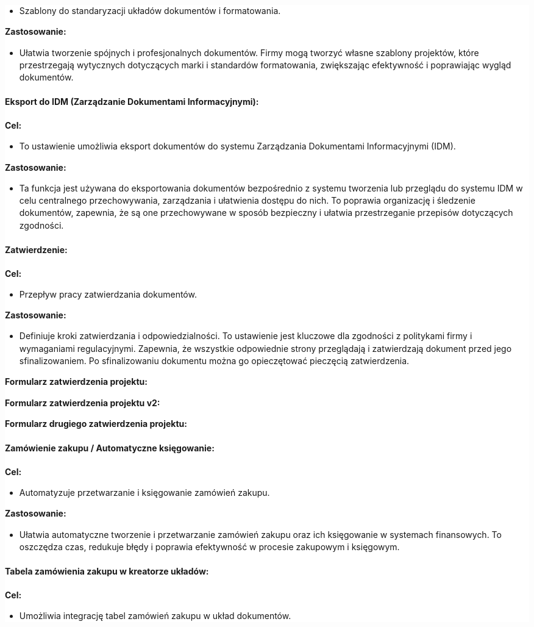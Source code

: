 * Szablony do standaryzacji układów dokumentów i formatowania.

**Zastosowanie:**

* Ułatwia tworzenie spójnych i profesjonalnych dokumentów. Firmy mogą tworzyć własne szablony projektów, które przestrzegają wytycznych dotyczących marki i standardów formatowania, zwiększając efektywność i poprawiając wygląd dokumentów.

#### Eksport do IDM (Zarządzanie Dokumentami Informacyjnymi):

**Cel:**

* To ustawienie umożliwia eksport dokumentów do systemu Zarządzania Dokumentami Informacyjnymi (IDM).

**Zastosowanie:**

* Ta funkcja jest używana do eksportowania dokumentów bezpośrednio z systemu tworzenia lub przeglądu do systemu IDM w celu centralnego przechowywania, zarządzania i ułatwienia dostępu do nich. To poprawia organizację i śledzenie dokumentów, zapewnia, że są one przechowywane w sposób bezpieczny i ułatwia przestrzeganie przepisów dotyczących zgodności.

#### Zatwierdzenie:

**Cel:**

* Przepływ pracy zatwierdzania dokumentów.

**Zastosowanie:**

* Definiuje kroki zatwierdzania i odpowiedzialności. To ustawienie jest kluczowe dla zgodności z politykami firmy i wymaganiami regulacyjnymi. Zapewnia, że wszystkie odpowiednie strony przeglądają i zatwierdzają dokument przed jego sfinalizowaniem. Po sfinalizowaniu dokumentu można go opieczętować pieczęcią zatwierdzenia.

**Formularz zatwierdzenia projektu:**

**Formularz zatwierdzenia projektu v2:**

**Formularz drugiego zatwierdzenia projektu:**

#### Zamówienie zakupu / Automatyczne księgowanie:

**Cel:**

* Automatyzuje przetwarzanie i księgowanie zamówień zakupu.

**Zastosowanie:**

* Ułatwia automatyczne tworzenie i przetwarzanie zamówień zakupu oraz ich księgowanie w systemach finansowych. To oszczędza czas, redukuje błędy i poprawia efektywność w procesie zakupowym i księgowym.

#### Tabela zamówienia zakupu w kreatorze układów:

**Cel:**

* Umożliwia integrację tabel zamówień zakupu w układ dokumentów.

